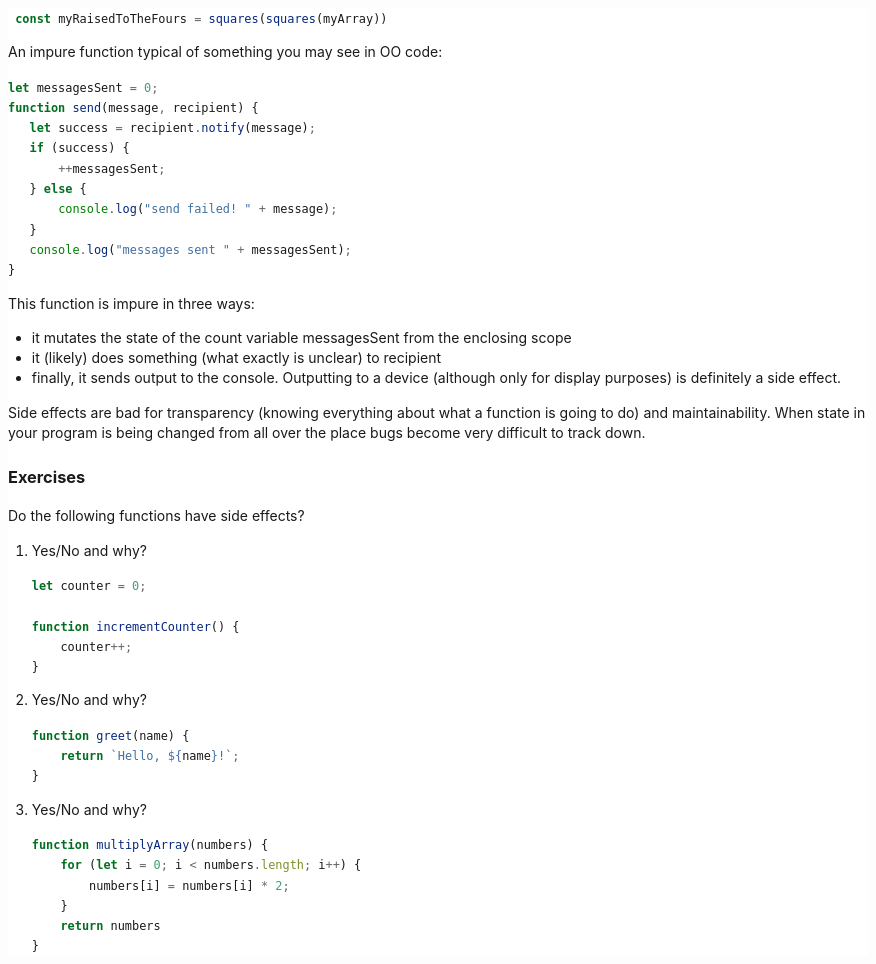 ```javascript
 const myRaisedToTheFours = squares(squares(myArray))
```

An impure function typical of something you may see in OO code:

```javascript
let messagesSent = 0;
function send(message, recipient) {
   let success = recipient.notify(message);
   if (success) {
       ++messagesSent;
   } else {
       console.log("send failed! " + message);
   }
   console.log("messages sent " + messagesSent);
}
```

This function is impure in three ways:

* it mutates the state of the count variable messagesSent from the enclosing scope
* it (likely) does something (what exactly is unclear) to recipient
* finally, it sends output to the console.  Outputting to a device (although only for display purposes) is definitely a side effect.

Side effects are bad for transparency (knowing everything about what a function is going to do) and maintainability.  When state in your program is being changed from all over the place bugs become very difficult to track down.

### Exercises

Do the following functions have side effects?

1. Yes/No and why?

    ```javascript
    let counter = 0;

    function incrementCounter() {
        counter++;
    }
    ```

2. Yes/No and why?

   ```javascript
   function greet(name) {
       return `Hello, ${name}!`;
   }
   ```

3. Yes/No and why?

   ```javascript
   function multiplyArray(numbers) {
       for (let i = 0; i < numbers.length; i++) {
           numbers[i] = numbers[i] * 2;
       }
       return numbers
   }
   ```
